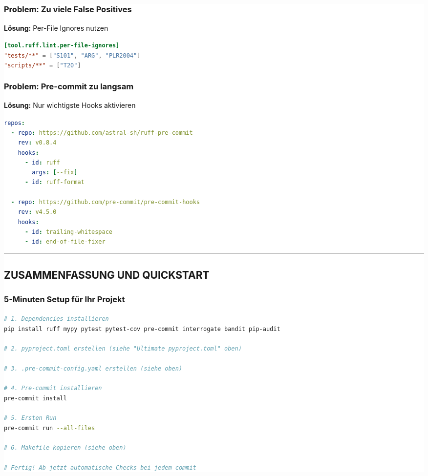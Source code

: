 ### Problem: Zu viele False Positives

**Lösung:** Per-File Ignores nutzen

```toml
[tool.ruff.lint.per-file-ignores]
"tests/**" = ["S101", "ARG", "PLR2004"]
"scripts/**" = ["T20"]
```

### Problem: Pre-commit zu langsam

**Lösung:** Nur wichtigste Hooks aktivieren

```yaml
repos:
  - repo: https://github.com/astral-sh/ruff-pre-commit
    rev: v0.8.4
    hooks:
      - id: ruff
        args: [--fix]
      - id: ruff-format
  
  - repo: https://github.com/pre-commit/pre-commit-hooks
    rev: v4.5.0
    hooks:
      - id: trailing-whitespace
      - id: end-of-file-fixer
```

---

## ZUSAMMENFASSUNG UND QUICKSTART

### 5-Minuten Setup für Ihr Projekt

```bash
# 1. Dependencies installieren
pip install ruff mypy pytest pytest-cov pre-commit interrogate bandit pip-audit

# 2. pyproject.toml erstellen (siehe "Ultimate pyproject.toml" oben)

# 3. .pre-commit-config.yaml erstellen (siehe oben)

# 4. Pre-commit installieren
pre-commit install

# 5. Ersten Run
pre-commit run --all-files

# 6. Makefile kopieren (siehe oben)

# Fertig! Ab jetzt automatische Checks bei jedem commit
```
